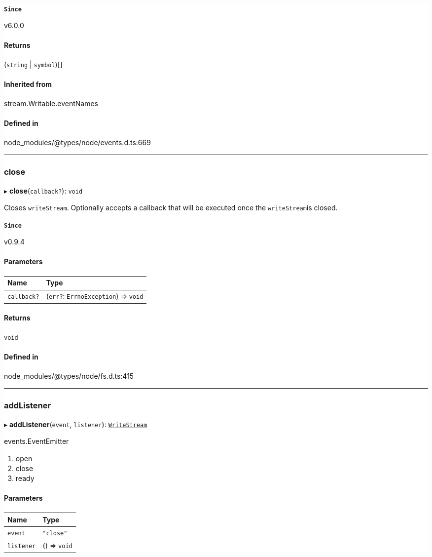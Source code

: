 **`Since`**

v6.0.0

#### Returns

(`string` \| `symbol`)[]

#### Inherited from

stream.Writable.eventNames

#### Defined in

node_modules/@types/node/events.d.ts:669

___

### close

▸ **close**(`callback?`): `void`

Closes `writeStream`. Optionally accepts a
callback that will be executed once the `writeStream`is closed.

**`Since`**

v0.9.4

#### Parameters

| Name | Type |
| :------ | :------ |
| `callback?` | (`err?`: `ErrnoException`) => `void` |

#### Returns

`void`

#### Defined in

node_modules/@types/node/fs.d.ts:415

___

### addListener

▸ **addListener**(`event`, `listener`): [`WriteStream`](fs.WriteStream.md)

events.EventEmitter
  1. open
  2. close
  3. ready

#### Parameters

| Name | Type |
| :------ | :------ |
| `event` | ``"close"`` |
| `listener` | () => `void` |
